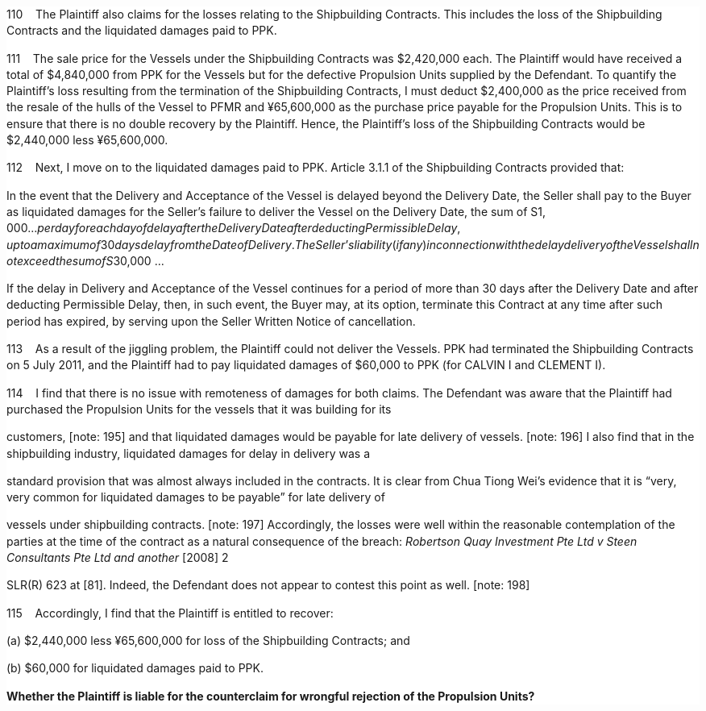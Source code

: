 110    The Plaintiff also claims for the losses relating to the Shipbuilding Contracts. This includes the loss of the Shipbuilding Contracts and the liquidated damages paid to PPK. 

111    The sale price for the Vessels under the Shipbuilding Contracts was $2,420,000 each. The Plaintiff would have received a total of $4,840,000 from PPK for the Vessels but for the defective Propulsion Units supplied by the Defendant. To quantify the Plaintiff’s loss resulting from the termination of the Shipbuilding Contracts, I must deduct $2,400,000 as the price received from the resale of the hulls of the Vessel to PFMR and ¥65,600,000 as the purchase price payable for the Propulsion Units. This is to ensure that there is no double recovery by the Plaintiff. Hence, the Plaintiff’s loss of the Shipbuilding Contracts would be $2,440,000 less ¥65,600,000. 

112    Next, I move on to the liquidated damages paid to PPK. Article 3.1.1 of the Shipbuilding Contracts provided that: 

 In the event that the Delivery and Acceptance of the Vessel is delayed beyond the Delivery Date, the Seller shall pay to the Buyer as liquidated damages for the Seller’s failure to deliver the Vessel on the Delivery Date, the sum of S$1,000 ... per day for each day of delay after the Delivery Date after deducting Permissible Delay, up to a maximum of 30 days delay from the Date of Delivery. The Seller’s liability (if any) in connection with the delay delivery of the Vessel shall not exceed the sum of S$30,000 ... 

 If the delay in Delivery and Acceptance of the Vessel continues for a period of more than 30 days after the Delivery Date and after deducting Permissible Delay, then, in such event, the Buyer may, at its option, terminate this Contract at any time after such period has expired, by serving upon the Seller Written Notice of cancellation. 

113    As a result of the jiggling problem, the Plaintiff could not deliver the Vessels. PPK had terminated the Shipbuilding Contracts on 5 July 2011, and the Plaintiff had to pay liquidated damages of $60,000 to PPK (for CALVIN I and CLEMENT I). 

114    I find that there is no issue with remoteness of damages for both claims. The Defendant was aware that the Plaintiff had purchased the Propulsion Units for the vessels that it was building for its 


customers, [note: 195] and that liquidated damages would be payable for late delivery of vessels. [note: 196] I also find that in the shipbuilding industry, liquidated damages for delay in delivery was a 

standard provision that was almost always included in the contracts. It is clear from Chua Tiong Wei’s evidence that it is “very, very common for liquidated damages to be payable” for late delivery of 

vessels under shipbuilding contracts. [note: 197] Accordingly, the losses were well within the reasonable contemplation of the parties at the time of the contract as a natural consequence of the breach: _Robertson Quay Investment Pte Ltd v Steen Consultants Pte Ltd and another_ [2008] 2 

SLR(R) 623 at [81]. Indeed, the Defendant does not appear to contest this point as well. [note: 198] 

115    Accordingly, I find that the Plaintiff is entitled to recover: 

 (a) $2,440,000 less ¥65,600,000 for loss of the Shipbuilding Contracts; and 

 (b) $60,000 for liquidated damages paid to PPK. 

**Whether the Plaintiff is liable for the counterclaim for wrongful rejection of the Propulsion Units?** 
